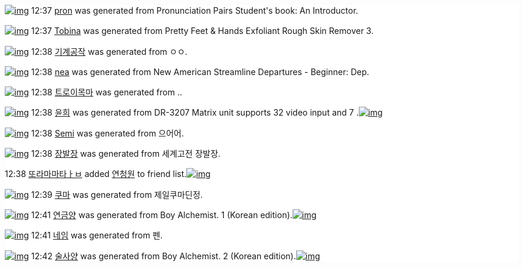 [![img](http://www.deviantsart.com/b8p763.png)](http://www.barcodekanojo.com/kanojo/2996262/pron) 12:37 [pron](http://www.barcodekanojo.com/kanojo/2996262/pron) was generated from Pronunciation Pairs Student's book: An Introductor.

[![img](http://www.deviantsart.com/3md4rki.png)](http://www.barcodekanojo.com/kanojo/2996263/Tobina) 12:37 [Tobina](http://www.barcodekanojo.com/kanojo/2996263/Tobina) was generated from Pretty Feet &amp; Hands Exfoliant Rough Skin Remover 3.

[![img](http://www.deviantsart.com/utppm9.png)](http://www.barcodekanojo.com/kanojo/2996264/%EA%B8%B0%EA%B3%84%EA%B3%B5%EC%9E%91) 12:38 [기계공작](http://www.barcodekanojo.com/kanojo/2996264/%EA%B8%B0%EA%B3%84%EA%B3%B5%EC%9E%91) was generated from ㅇㅇ.

[![img](http://www.deviantsart.com/1inf0mv.png)](http://www.barcodekanojo.com/kanojo/2996265/nea) 12:38 [nea](http://www.barcodekanojo.com/kanojo/2996265/nea) was generated from New American Streamline Departures - Beginner: Dep.

[![img](http://www.deviantsart.com/h42sjj.png)](http://www.barcodekanojo.com/kanojo/2996266/%ED%8A%B8%EB%A1%9C%EC%9D%B4%EB%AA%A9%EB%A7%88) 12:38 [트로이목마](http://www.barcodekanojo.com/kanojo/2996266/%ED%8A%B8%EB%A1%9C%EC%9D%B4%EB%AA%A9%EB%A7%88) was generated from ..

[![img](http://www.deviantsart.com/2qfkpe6.png)](http://www.barcodekanojo.com/kanojo/2996267/%EC%9C%A4%ED%9D%AC) 12:38 [윤희](http://www.barcodekanojo.com/kanojo/2996267/%EC%9C%A4%ED%9D%AC) was generated from DR-3207 Matrix unit supports 32 video input and 7 .[![img](http://www.deviantsart.com/q97vkg.jpeg)](http://www.barcodekanojo.com/product_images/barcode/5678455/1402457903/50x50xDR-3207,P20Matrix,P20unit,P20supports,P2032,P20video,P20input,P20and,P207,P20.jpg,qw=88,ah=88.pagespeed.ic.WUW-jRjNS2.jpg) 

[![img](http://www.deviantsart.com/1u10dcp.png)](http://www.barcodekanojo.com/kanojo/2996268/Semi) 12:38 [Semi](http://www.barcodekanojo.com/kanojo/2996268/Semi) was generated from 으어어.

[![img](http://www.deviantsart.com/dgotg6.png)](http://www.barcodekanojo.com/kanojo/2996269/%EC%9E%A5%EB%B0%9C%EC%9E%A5) 12:38 [장발장](http://www.barcodekanojo.com/kanojo/2996269/%EC%9E%A5%EB%B0%9C%EC%9E%A5) was generated from 세계고전 장발장.

12:38 [또라마마타ㅏㅂ](http://www.barcodekanojo.com/user/468563/%EB%98%90%EB%9D%BC%EB%A7%88%EB%A7%88%ED%83%80%E3%85%8F%E3%85%82) added [연청원](http://www.barcodekanojo.com/kanojo/2389443/%EC%97%B0%EC%B2%AD%EC%9B%90) to friend list.[![img](http://www.deviantsart.com/ik59j5.png)](http://www.barcodekanojo.com/kanojo/2389443/%EC%97%B0%EC%B2%AD%EC%9B%90) 

[![img](http://www.deviantsart.com/3ov68s0.png)](http://www.barcodekanojo.com/kanojo/2996270/%EC%BF%A0%EB%A7%88) 12:39 [쿠마](http://www.barcodekanojo.com/kanojo/2996270/%EC%BF%A0%EB%A7%88) was generated from 제일쿠마딘정.

[![img](http://www.deviantsart.com/3ctuqep.png)](http://www.barcodekanojo.com/kanojo/2996275/%EC%97%B0%EA%B8%88%EC%96%91) 12:41 [연금양](http://www.barcodekanojo.com/kanojo/2996275/%EC%97%B0%EA%B8%88%EC%96%91) was generated from Boy Alchemist. 1 (Korean edition).[![img](http://www.deviantsart.com/33608to.jpeg)](http://www.barcodekanojo.com/product_images/barcode/5678464/1402458046/50x50xBoy,P20Alchemist.,P201,P20,P28Korean,P20edition,P29.jpg,qw=88,ah=88.pagespeed.ic.FMeP-rWs0P.jpg) 

[![img](http://www.deviantsart.com/qa43d1.png)](http://www.barcodekanojo.com/kanojo/2996276/%EB%84%A4%EC%9E%84) 12:41 [네임](http://www.barcodekanojo.com/kanojo/2996276/%EB%84%A4%EC%9E%84) was generated from 펜.

[![img](http://www.deviantsart.com/3ctggqe.png)](http://www.barcodekanojo.com/kanojo/2996277/%EC%88%A0%EC%82%AC%EC%96%91) 12:42 [술사양](http://www.barcodekanojo.com/kanojo/2996277/%EC%88%A0%EC%82%AC%EC%96%91) was generated from Boy Alchemist. 2 (Korean edition).[![img](http://www.deviantsart.com/1hcphru.jpeg)](http://www.barcodekanojo.com/product_images/barcode/5678466/1402458096/50x50xBoy,P20Alchemist.,P202,P20,P28Korean,P20edition,P29.jpg,qw=88,ah=88.pagespeed.ic.P3Xc-OnlTK.jpg) 
